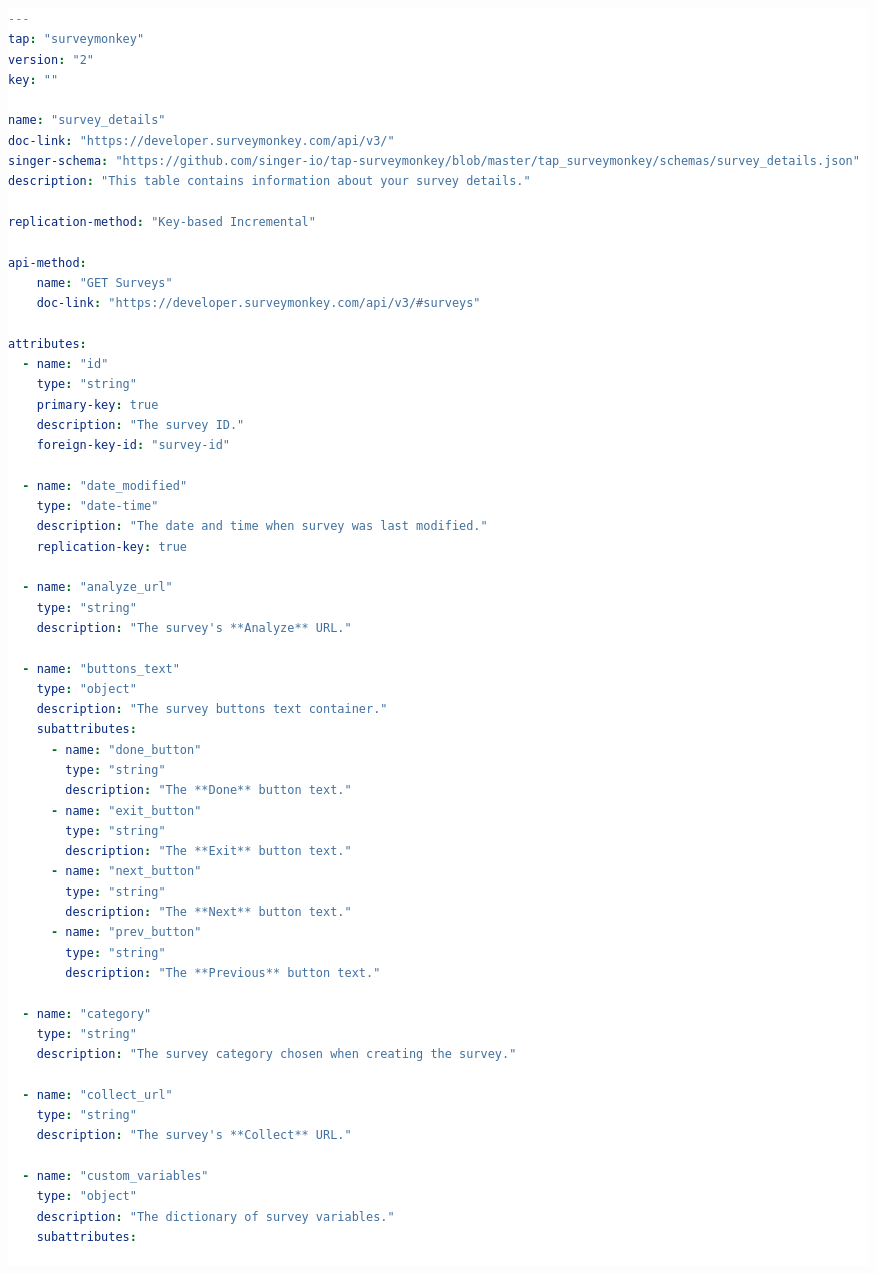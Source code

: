 ```yaml
---
tap: "surveymonkey"
version: "2"
key: ""

name: "survey_details"
doc-link: "https://developer.surveymonkey.com/api/v3/"
singer-schema: "https://github.com/singer-io/tap-surveymonkey/blob/master/tap_surveymonkey/schemas/survey_details.json"
description: "This table contains information about your survey details."

replication-method: "Key-based Incremental"

api-method:
    name: "GET Surveys"
    doc-link: "https://developer.surveymonkey.com/api/v3/#surveys"

attributes:
  - name: "id"
    type: "string"
    primary-key: true
    description: "The survey ID."
    foreign-key-id: "survey-id"

  - name: "date_modified"
    type: "date-time"
    description: "The date and time when survey was last modified."
    replication-key: true
      
  - name: "analyze_url"
    type: "string"
    description: "The survey's **Analyze** URL."
  
  - name: "buttons_text"
    type: "object"
    description: "The survey buttons text container."
    subattributes:
      - name: "done_button"
        type: "string"
        description: "The **Done** button text."
      - name: "exit_button"
        type: "string"
        description: "The **Exit** button text."
      - name: "next_button"
        type: "string"
        description: "The **Next** button text."
      - name: "prev_button"
        type: "string"
        description: "The **Previous** button text."
  
  - name: "category"
    type: "string"
    description: "The survey category chosen when creating the survey."
  
  - name: "collect_url"
    type: "string"
    description: "The survey's **Collect** URL."
  
  - name: "custom_variables"
    type: "object"
    description: "The dictionary of survey variables."
    subattributes:
  
```